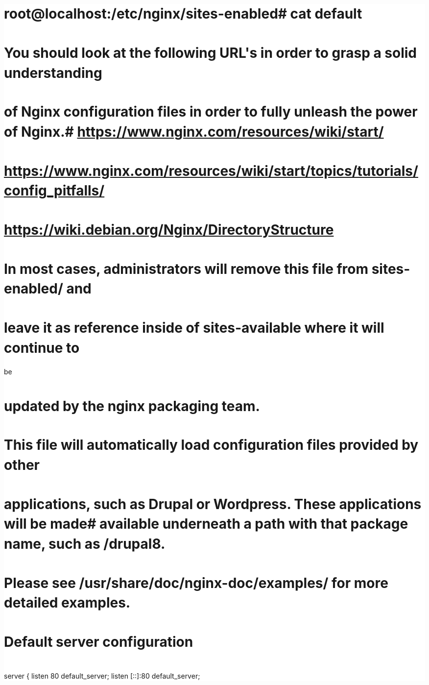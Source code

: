 # root@localhost:/etc/nginx/sites-enabled# cat default



##
# You should look at the following URL's in order to grasp a solid understanding
# of Nginx configuration files in order to fully unleash the power of Nginx.# https://www.nginx.com/resources/wiki/start/
# https://www.nginx.com/resources/wiki/start/topics/tutorials/config_pitfalls/
# https://wiki.debian.org/Nginx/DirectoryStructure
#
# In most cases, administrators will remove this file from sites-enabled/ and
# leave it as reference inside of sites-available where it will continue to 
be
# updated by the nginx packaging team.
#
# This file will automatically load configuration files provided by other   
# applications, such as Drupal or Wordpress. These applications will be made# available underneath a path with that package name, such as /drupal8.     
#
# Please see /usr/share/doc/nginx-doc/examples/ for more detailed examples. 
##

# Default server configuration
#
server {
        listen 80 default_server;
        listen [::]:80 default_server;
